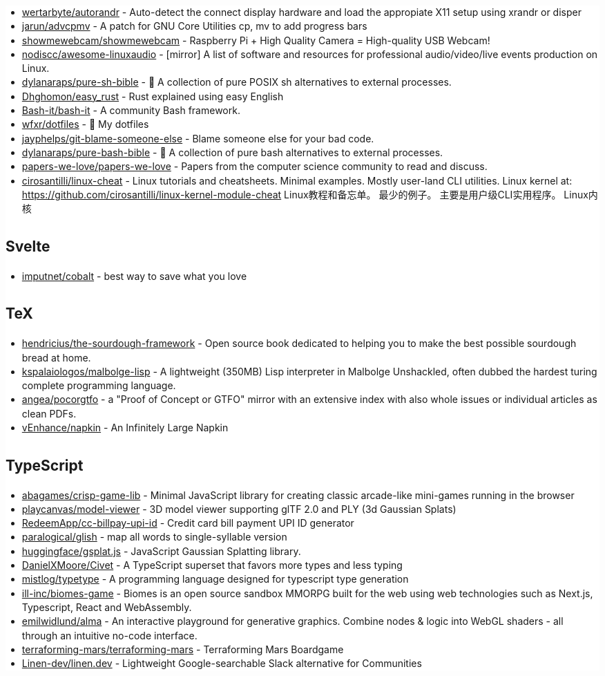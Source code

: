 - [wertarbyte/autorandr](https://github.com/wertarbyte/autorandr) - Auto-detect the connect display hardware and load the appropiate X11 setup using xrandr or disper
- [jarun/advcpmv](https://github.com/jarun/advcpmv) - A patch for GNU Core Utilities cp, mv to add progress bars
- [showmewebcam/showmewebcam](https://github.com/showmewebcam/showmewebcam) - Raspberry Pi + High Quality Camera = High-quality USB Webcam!
- [nodiscc/awesome-linuxaudio](https://github.com/nodiscc/awesome-linuxaudio) - [mirror] A list of software and resources for professional audio/video/live events production on Linux.
- [dylanaraps/pure-sh-bible](https://github.com/dylanaraps/pure-sh-bible) - 📖 A collection of pure POSIX sh alternatives to external processes.
- [Dhghomon/easy_rust](https://github.com/Dhghomon/easy_rust) - Rust explained using easy English
- [Bash-it/bash-it](https://github.com/Bash-it/bash-it) - A community Bash framework.
- [wfxr/dotfiles](https://github.com/wfxr/dotfiles) - :house_with_garden: My dotfiles
- [jayphelps/git-blame-someone-else](https://github.com/jayphelps/git-blame-someone-else) - Blame someone else for your bad code.
- [dylanaraps/pure-bash-bible](https://github.com/dylanaraps/pure-bash-bible) - 📖 A collection of pure bash alternatives to external processes.
- [papers-we-love/papers-we-love](https://github.com/papers-we-love/papers-we-love) - Papers from the computer science community to read and discuss.
- [cirosantilli/linux-cheat](https://github.com/cirosantilli/linux-cheat) - Linux tutorials and cheatsheets. Minimal examples. Mostly user-land CLI utilities. Linux kernel at: https://github.com/cirosantilli/linux-kernel-module-cheat Linux教程和备忘单。 最少的例子。 主要是用户级CLI实用程序。 Linux内核

## Svelte 

- [imputnet/cobalt](https://github.com/imputnet/cobalt) - best way to save what you love

## TeX 

- [hendricius/the-sourdough-framework](https://github.com/hendricius/the-sourdough-framework) - Open source book dedicated to helping you to make the best possible sourdough bread at home.
- [kspalaiologos/malbolge-lisp](https://github.com/kspalaiologos/malbolge-lisp) - A lightweight (350MB) Lisp interpreter in Malbolge Unshackled, often dubbed the hardest turing complete programming language.
- [angea/pocorgtfo](https://github.com/angea/pocorgtfo) - a "Proof of Concept or GTFO" mirror with an extensive index with also whole issues or individual articles as clean PDFs.
- [vEnhance/napkin](https://github.com/vEnhance/napkin) - An Infinitely Large Napkin

## TypeScript 

- [abagames/crisp-game-lib](https://github.com/abagames/crisp-game-lib) - Minimal JavaScript library for creating classic arcade-like mini-games running in the browser
- [playcanvas/model-viewer](https://github.com/playcanvas/model-viewer) - 3D model viewer supporting glTF 2.0 and PLY (3d Gaussian Splats)
- [RedeemApp/cc-billpay-upi-id](https://github.com/RedeemApp/cc-billpay-upi-id) - Credit card bill payment UPI ID generator
- [paralogical/glish](https://github.com/paralogical/glish) - map all words to single-syllable version
- [huggingface/gsplat.js](https://github.com/huggingface/gsplat.js) - JavaScript Gaussian Splatting library.
- [DanielXMoore/Civet](https://github.com/DanielXMoore/Civet) - A TypeScript superset that favors more types and less typing
- [mistlog/typetype](https://github.com/mistlog/typetype) - A programming language designed for typescript type generation
- [ill-inc/biomes-game](https://github.com/ill-inc/biomes-game) - Biomes is an open source sandbox MMORPG built for the web using web technologies such as Next.js, Typescript, React and WebAssembly.
- [emilwidlund/alma](https://github.com/emilwidlund/alma) - An interactive playground for generative graphics. Combine nodes & logic into WebGL shaders - all through an intuitive no-code interface.
- [terraforming-mars/terraforming-mars](https://github.com/terraforming-mars/terraforming-mars) - Terraforming Mars Boardgame
- [Linen-dev/linen.dev](https://github.com/Linen-dev/linen.dev) - Lightweight Google-searchable Slack alternative for Communities